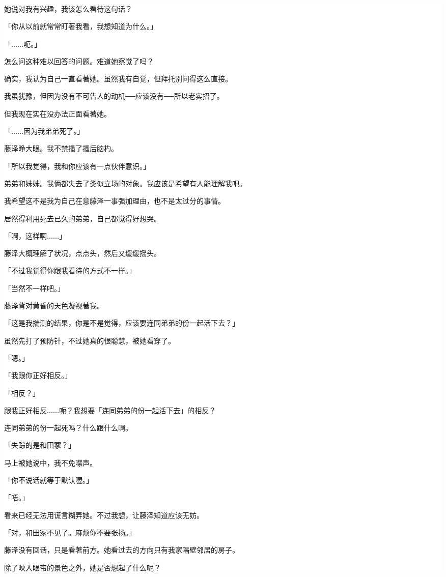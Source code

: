 她说对我有兴趣，我该怎么看待这句话？

「你从以前就常常盯著我看，我想知道为什么。」

「……呃。」

怎么问这种难以回答的问题。难道她察觉了吗？

确实，我认为自己一直看著她。虽然我有自觉，但拜托别问得这么直接。

我虽犹豫，但因为没有不可告人的动机──应该没有──所以老实招了。

但我现在实在没办法正面看著她。

「……因为我弟弟死了。」

藤泽睁大眼。我不禁搔了搔后脑杓。

「所以我觉得，我和你应该有一点伙伴意识。」

弟弟和妹妹。我俩都失去了类似立场的对象。我应该是希望有人能理解我吧。

我希望这不是我为自己在意藤泽一事强加理由，也不是太过分的事情。

居然得利用死去已久的弟弟，自己都觉得好想哭。

「啊，这样啊……」

藤泽大概理解了状况，点点头，然后又缓缓摇头。

「不过我觉得你跟我看待的方式不一样。」

「当然不一样吧。」

藤泽背对黄昏的天色凝视著我。

「这是我揣测的结果，你是不是觉得，应该要连同弟弟的份一起活下去？」

虽然先打了预防针，不过她真的很聪慧，被她看穿了。

「嗯。」

「我跟你正好相反。」

「相反？」

跟我正好相反……呃？我想要「连同弟弟的份一起活下去」的相反？

连同弟弟的份一起死吗？什么跟什么啊。

「失踪的是和田冢？」

马上被她说中，我不免噤声。

「你不说话就等于默认喔。」

「唔。」

看来已经无法用谎言糊弄她。不过我想，让藤泽知道应该无妨。

「对，和田冢不见了。麻烦你不要张扬。」

藤泽没有回话，只是看著前方。她看过去的方向只有我家隔壁邻居的房子。

除了映入眼帘的景色之外，她是否想起了什么呢？
